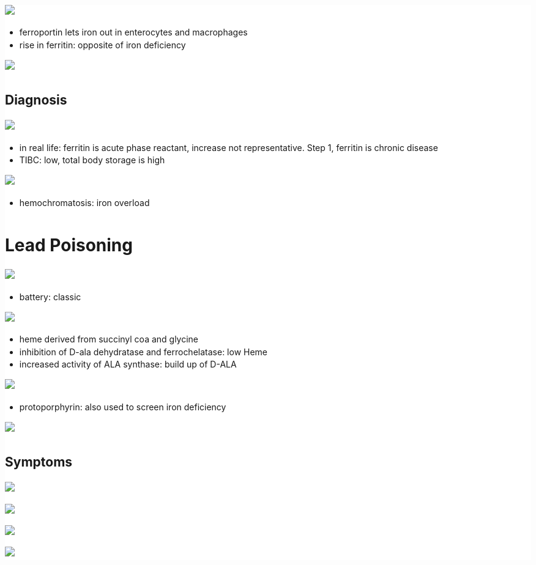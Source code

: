 ![](https://photos.thisispiggy.com/file/wikiFiles/okGPqLT.jpg)

- ferroportin lets iron out in enterocytes and macrophages
- rise in ferritin: opposite of iron deficiency

![](https://photos.thisispiggy.com/file/wikiFiles/WaoM3wV.jpg)

## Diagnosis



![](https://photos.thisispiggy.com/file/wikiFiles/I8ItZGY.jpg)

- in real life: ferritin is acute phase reactant, increase not representative. Step 1, ferritin is chronic disease
- TIBC: low, total body storage is high

![](https://photos.thisispiggy.com/file/wikiFiles/ZyZ2dFm.jpg)

- hemochromatosis: iron overload

# Lead Poisoning



![](https://photos.thisispiggy.com/file/wikiFiles/maO6q7Y.jpg)

- battery: classic

![](https://photos.thisispiggy.com/file/wikiFiles/eXRICfn.jpg)

- heme derived from succinyl coa and glycine
- inhibition of D-ala dehydratase and ferrochelatase: low Heme
- increased activity of ALA synthase: build up of D-ALA

![](https://photos.thisispiggy.com/file/wikiFiles/MQaNUdl.jpg)

- protoporphyrin: also used to screen iron deficiency

![](https://photos.thisispiggy.com/file/wikiFiles/JBYRemk.jpg)

## Symptoms



![](https://photos.thisispiggy.com/file/wikiFiles/XBmOfca.jpg)

![](https://photos.thisispiggy.com/file/wikiFiles/iccuGpS.jpg)

![](https://photos.thisispiggy.com/file/wikiFiles/UUCowT1.jpg)

![](https://photos.thisispiggy.com/file/wikiFiles/Osduvxp.jpg)
